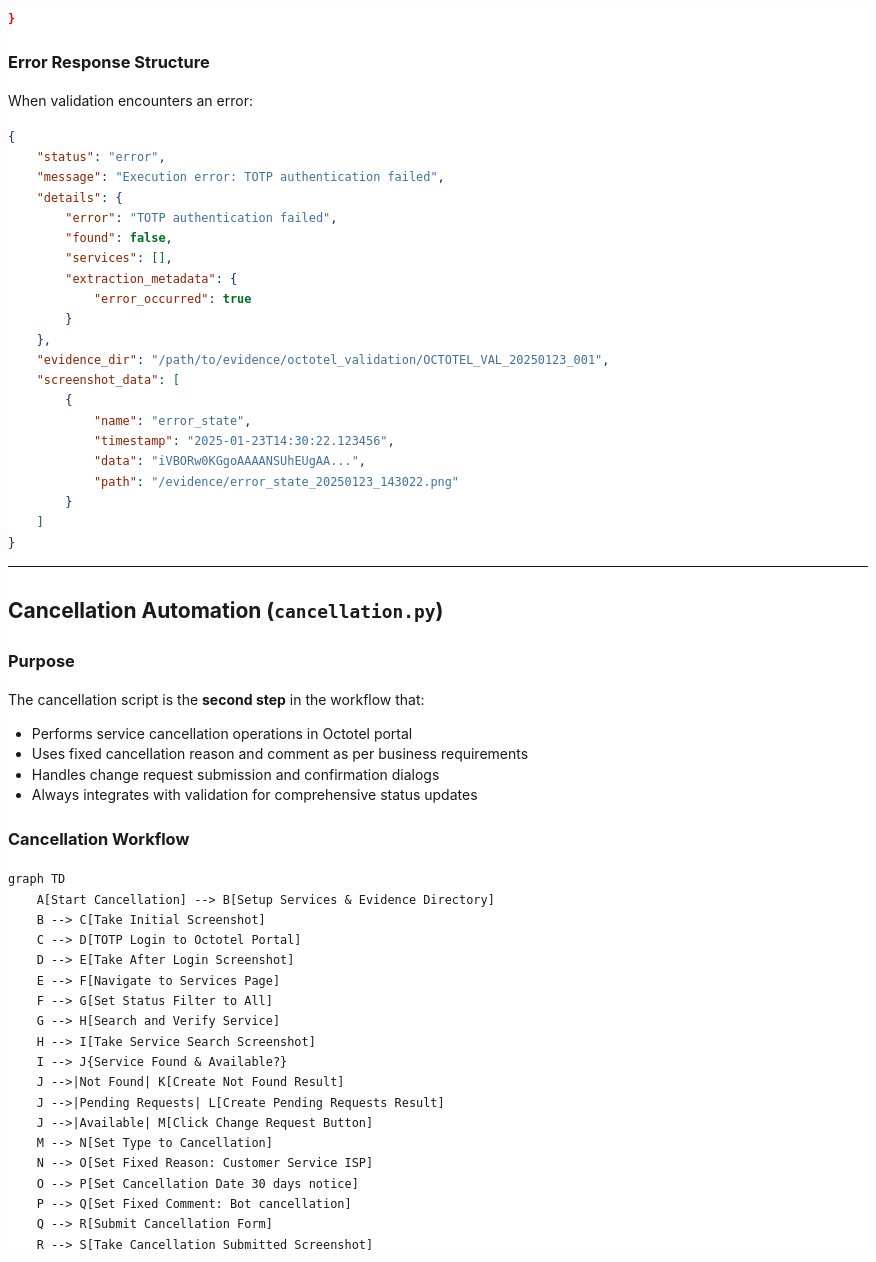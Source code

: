 ```json
}
```

### Error Response Structure

When validation encounters an error:

```json
{
    "status": "error",
    "message": "Execution error: TOTP authentication failed",
    "details": {
        "error": "TOTP authentication failed",
        "found": false,
        "services": [],
        "extraction_metadata": {
            "error_occurred": true
        }
    },
    "evidence_dir": "/path/to/evidence/octotel_validation/OCTOTEL_VAL_20250123_001",
    "screenshot_data": [
        {
            "name": "error_state",
            "timestamp": "2025-01-23T14:30:22.123456",
            "data": "iVBORw0KGgoAAAANSUhEUgAA...",
            "path": "/evidence/error_state_20250123_143022.png"
        }
    ]
}
```

---

## Cancellation Automation (`cancellation.py`)

### Purpose
The cancellation script is the **second step** in the workflow that:
- Performs service cancellation operations in Octotel portal
- Uses fixed cancellation reason and comment as per business requirements
- Handles change request submission and confirmation dialogs
- Always integrates with validation for comprehensive status updates

### Cancellation Workflow

```mermaid
graph TD
    A[Start Cancellation] --> B[Setup Services & Evidence Directory]
    B --> C[Take Initial Screenshot]
    C --> D[TOTP Login to Octotel Portal]
    D --> E[Take After Login Screenshot]
    E --> F[Navigate to Services Page]
    F --> G[Set Status Filter to All]
    G --> H[Search and Verify Service]
    H --> I[Take Service Search Screenshot]
    I --> J{Service Found & Available?}
    J -->|Not Found| K[Create Not Found Result]
    J -->|Pending Requests| L[Create Pending Requests Result]
    J -->|Available| M[Click Change Request Button]
    M --> N[Set Type to Cancellation]
    N --> O[Set Fixed Reason: Customer Service ISP]
    O --> P[Set Cancellation Date 30 days notice]
    P --> Q[Set Fixed Comment: Bot cancellation]
    Q --> R[Submit Cancellation Form]
    R --> S[Take Cancellation Submitted Screenshot]
```